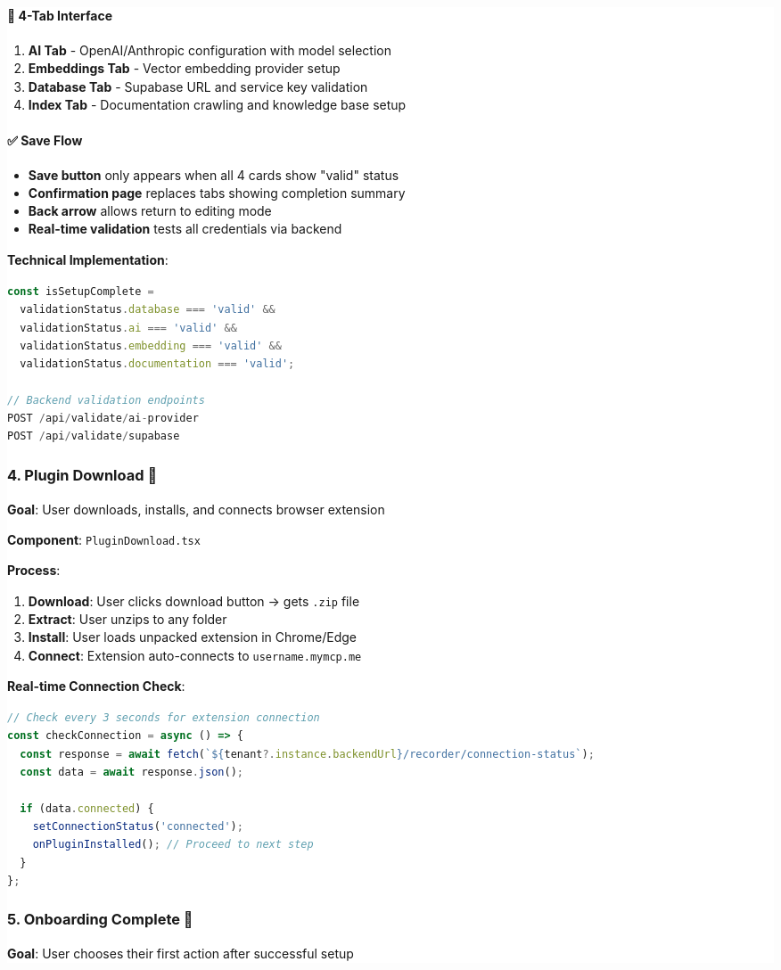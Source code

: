 #### 🔄 4-Tab Interface
1. **AI Tab** - OpenAI/Anthropic configuration with model selection
2. **Embeddings Tab** - Vector embedding provider setup
3. **Database Tab** - Supabase URL and service key validation
4. **Index Tab** - Documentation crawling and knowledge base setup

#### ✅ Save Flow
- **Save button** only appears when all 4 cards show "valid" status
- **Confirmation page** replaces tabs showing completion summary
- **Back arrow** allows return to editing mode
- **Real-time validation** tests all credentials via backend

**Technical Implementation**:
```typescript
const isSetupComplete = 
  validationStatus.database === 'valid' && 
  validationStatus.ai === 'valid' && 
  validationStatus.embedding === 'valid' &&
  validationStatus.documentation === 'valid';

// Backend validation endpoints
POST /api/validate/ai-provider
POST /api/validate/supabase
```

### 4. Plugin Download 🔌
**Goal**: User downloads, installs, and connects browser extension

**Component**: `PluginDownload.tsx`

**Process**:
1. **Download**: User clicks download button → gets `.zip` file
2. **Extract**: User unzips to any folder
3. **Install**: User loads unpacked extension in Chrome/Edge
4. **Connect**: Extension auto-connects to `username.mymcp.me`

**Real-time Connection Check**:
```typescript
// Check every 3 seconds for extension connection
const checkConnection = async () => {
  const response = await fetch(`${tenant?.instance.backendUrl}/recorder/connection-status`);
  const data = await response.json();
  
  if (data.connected) {
    setConnectionStatus('connected');
    onPluginInstalled(); // Proceed to next step
  }
};
```

### 5. Onboarding Complete 🎉
**Goal**: User chooses their first action after successful setup
